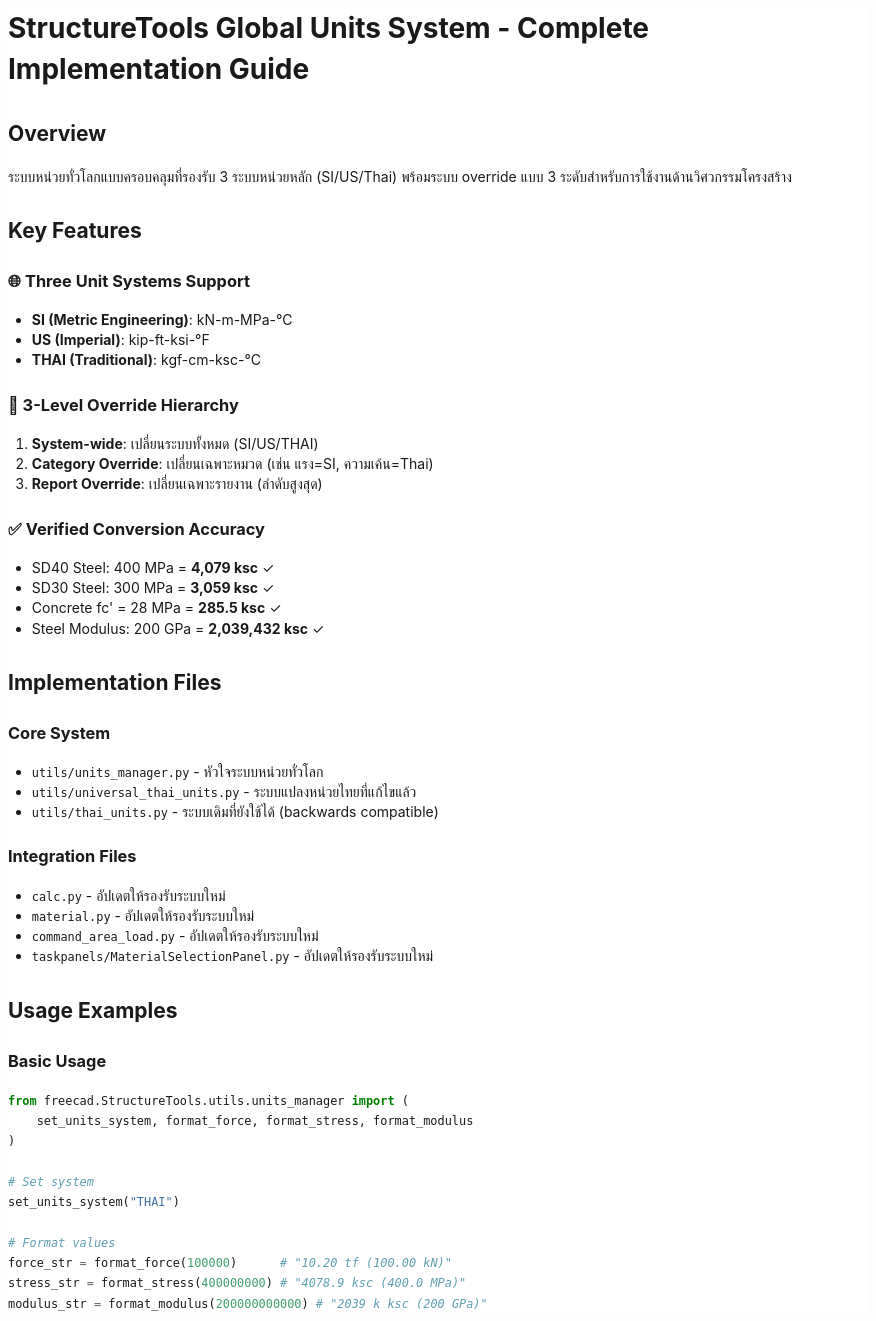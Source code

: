 # StructureTools Global Units System - Complete Implementation Guide

## Overview
ระบบหน่วยทั่วโลกแบบครอบคลุมที่รองรับ 3 ระบบหน่วยหลัก (SI/US/Thai) พร้อมระบบ override แบบ 3 ระดับสำหรับการใช้งานด้านวิศวกรรมโครงสร้าง

## Key Features

### 🌐 Three Unit Systems Support
- **SI (Metric Engineering)**: kN-m-MPa-°C
- **US (Imperial)**: kip-ft-ksi-°F  
- **THAI (Traditional)**: kgf-cm-ksc-°C

### 🔄 3-Level Override Hierarchy
1. **System-wide**: เปลี่ยนระบบทั้งหมด (SI/US/THAI)
2. **Category Override**: เปลี่ยนเฉพาะหมวด (เช่น แรง=SI, ความเค้น=Thai)
3. **Report Override**: เปลี่ยนเฉพาะรายงาน (ลำดับสูงสุด)

### ✅ Verified Conversion Accuracy
- SD40 Steel: 400 MPa = **4,079 ksc** ✓
- SD30 Steel: 300 MPa = **3,059 ksc** ✓
- Concrete fc' = 28 MPa = **285.5 ksc** ✓
- Steel Modulus: 200 GPa = **2,039,432 ksc** ✓

## Implementation Files

### Core System
- `utils/units_manager.py` - หัวใจระบบหน่วยทั่วโลก
- `utils/universal_thai_units.py` - ระบบแปลงหน่วยไทยที่แก้ไขแล้ว
- `utils/thai_units.py` - ระบบเดิมที่ยังใช้ได้ (backwards compatible)

### Integration Files
- `calc.py` - อัปเดตให้รองรับระบบใหม่
- `material.py` - อัปเดตให้รองรับระบบใหม่
- `command_area_load.py` - อัปเดตให้รองรับระบบใหม่
- `taskpanels/MaterialSelectionPanel.py` - อัปเดตให้รองรับระบบใหม่

## Usage Examples

### Basic Usage
```python
from freecad.StructureTools.utils.units_manager import (
    set_units_system, format_force, format_stress, format_modulus
)

# Set system
set_units_system("THAI")

# Format values
force_str = format_force(100000)      # "10.20 tf (100.00 kN)"
stress_str = format_stress(400000000) # "4078.9 ksc (400.0 MPa)"
modulus_str = format_modulus(200000000000) # "2039 k ksc (200 GPa)"
```
